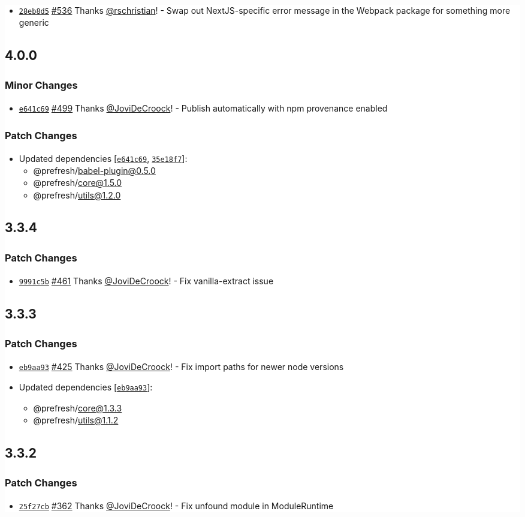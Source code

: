 - [`28eb8d5`](https://github.com/preactjs/prefresh/commit/28eb8d5c5b972fe11bc0bcfad04f64b526e748dc) [#536](https://github.com/preactjs/prefresh/pull/536) Thanks [@rschristian](https://github.com/rschristian)! - Swap out NextJS-specific error message in the Webpack package for something more generic

## 4.0.0

### Minor Changes

- [`e641c69`](https://github.com/preactjs/prefresh/commit/e641c69c610c3adeeb5dcb9e912d030a6fbb5229) [#499](https://github.com/preactjs/prefresh/pull/499) Thanks [@JoviDeCroock](https://github.com/JoviDeCroock)! - Publish automatically with npm provenance enabled

### Patch Changes

- Updated dependencies [[`e641c69`](https://github.com/preactjs/prefresh/commit/e641c69c610c3adeeb5dcb9e912d030a6fbb5229), [`35e18f7`](https://github.com/preactjs/prefresh/commit/35e18f719cf17415e33cd2ac0ed83031b1f62b44)]:
  - @prefresh/babel-plugin@0.5.0
  - @prefresh/core@1.5.0
  - @prefresh/utils@1.2.0

## 3.3.4

### Patch Changes

- [`9991c5b`](https://github.com/preactjs/prefresh/commit/9991c5bf6579bb8d1d759bd35041cebafd4b9540) [#461](https://github.com/preactjs/prefresh/pull/461) Thanks [@JoviDeCroock](https://github.com/JoviDeCroock)! - Fix vanilla-extract issue

## 3.3.3

### Patch Changes

- [`eb9aa93`](https://github.com/preactjs/prefresh/commit/eb9aa932fc2a01fed3ecb662e195422986529419) [#425](https://github.com/preactjs/prefresh/pull/425) Thanks [@JoviDeCroock](https://github.com/JoviDeCroock)! - Fix import paths for newer node versions

- Updated dependencies [[`eb9aa93`](https://github.com/preactjs/prefresh/commit/eb9aa932fc2a01fed3ecb662e195422986529419)]:
  - @prefresh/core@1.3.3
  - @prefresh/utils@1.1.2

## 3.3.2

### Patch Changes

- [`25f27cb`](https://github.com/preactjs/prefresh/commit/25f27cb6955281a24fab68fcb88da89ab16be09f) [#362](https://github.com/preactjs/prefresh/pull/362) Thanks [@JoviDeCroock](https://github.com/JoviDeCroock)! - Fix unfound module in ModuleRuntime
